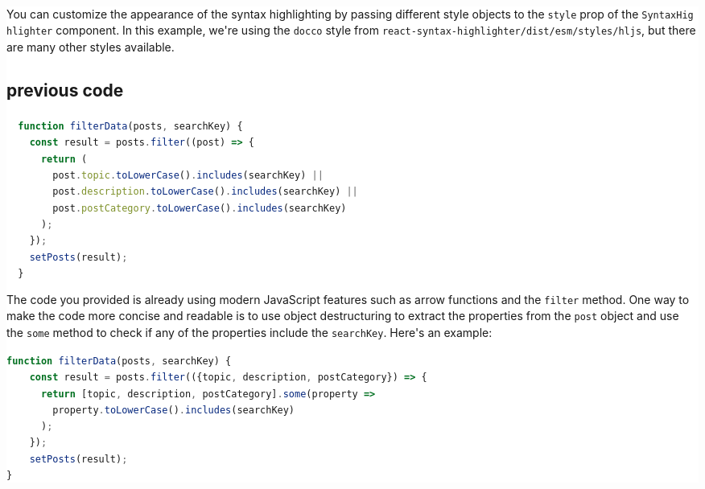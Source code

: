 You can customize the appearance of the syntax highlighting by passing different style objects to the `style` prop of the `SyntaxHighlighter` component. In this example, we're using the `docco` style from `react-syntax-highlighter/dist/esm/styles/hljs`, but there are many other styles available.


previous code
---
```javascript
  function filterData(posts, searchKey) {
    const result = posts.filter((post) => {
      return (
        post.topic.toLowerCase().includes(searchKey) ||
        post.description.toLowerCase().includes(searchKey) ||
        post.postCategory.toLowerCase().includes(searchKey)
      );
    });
    setPosts(result);
  }
```

The code you provided is already using modern JavaScript features such as arrow functions and the `filter` method. One way to make the code more concise and readable is to use object destructuring to extract the properties from the `post` object and use the `some` method to check if any of the properties include the `searchKey`. Here's an example:

```javascript
function filterData(posts, searchKey) {
    const result = posts.filter(({topic, description, postCategory}) => {
      return [topic, description, postCategory].some(property =>
        property.toLowerCase().includes(searchKey)
      );
    });
    setPosts(result);
}
```

